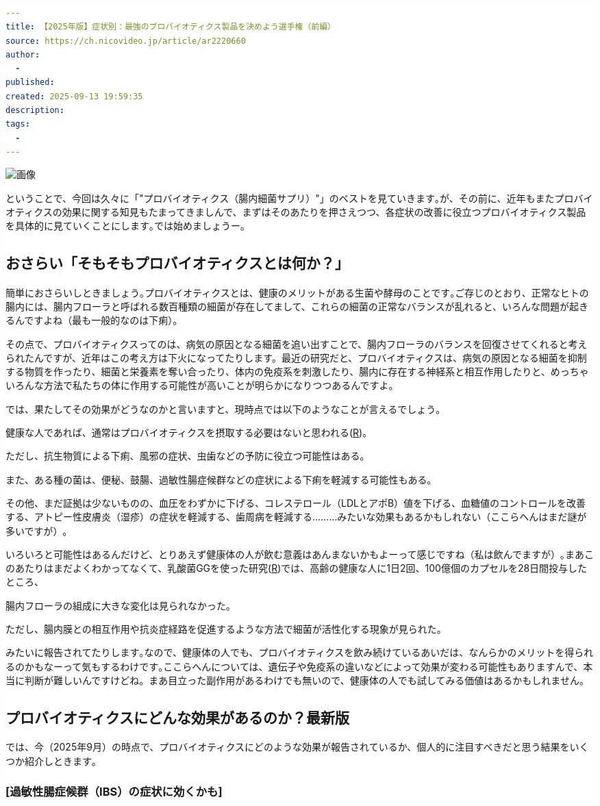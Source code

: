 ```yaml
---
title: 【2025年版】症状別：最強のプロバイオティクス製品を決めよう選手権（前編）
source: https://ch.nicovideo.jp/article/ar2220660
author:
  - 
published:
created: 2025-09-13 19:59:35
description: 
tags:
  - 
---
```


![画像](https://bmimg.nicovideo.jp/image/ch2637666/937482/fa118ba4a28d5fd9f5aa9eb55beda09afcda0711.jpg)

ということで、今回は久々に「"プロバイオティクス（腸内細菌サプリ）"」のベストを見ていきます｡が、その前に、近年もまたプロバイオティクスの効果に関する知見もたまってきましんで、まずはそのあたりを押さえつつ、各症状の改善に役立つプロバイオティクス製品を具体的に見ていくことにします｡では始めましょうー｡

## おさらい「そもそもプロバイオティクスとは何か？」

簡単におさらいしときましょう｡プロバイオティクスとは、健康のメリットがある生菌や酵母のことです｡ご存じのとおり、正常なヒトの腸内には、腸内フローラと呼ばれる数百種類の細菌が存在してまして、これらの細菌の正常なバランスが乱れると、いろんな問題が起きるんですよね（最も一般的なのは下痢）。

その点で、プロバイオティクスってのは、病気の原因となる細菌を追い出すことで、腸内フローラのバランスを回復させてくれると考えられたんですが、近年はこの考え方は下火になってたりします。最近の研究だと、プロバイオティクスは、病気の原因となる細菌を抑制する物質を作ったり、細菌と栄養素を奪い合ったり、体内の免疫系を刺激したり、腸内に存在する神経系と相互作用したりと、めっちゃいろんな方法で私たちの体に作用する可能性が高いことが明らかになりつつあるんですよ。

では、果たしてその効果がどうなのかと言いますと、現時点では以下のようなことが言えるでしょう｡

健康な人であれば、通常はプロバイオティクスを摂取する必要はないと思われる([R](https://genomemedicine.biomedcentral.com/articles/10.1186/s13073-016-0300-5))｡

ただし、抗生物質による下痢、風邪の症状、虫歯などの予防に役立つ可能性はある。

また、ある種の菌は、便秘、鼓腸、過敏性腸症候群などの症状による下痢を軽減する可能性もある｡

その他、まだ証拠は少ないものの、血圧をわずかに下げる、コレステロール（LDLとアポB）値を下げる、血糖値のコントロールを改善する、アトピー性皮膚炎（湿疹）の症状を軽減する、歯周病を軽減する………みたいな効果もあるかもしれない（ここらへんはまだ謎が多いですが）｡

いろいろと可能性はあるんだけど、とりあえず健康体の人が飲む意義はあんまないかもよーって感じですね（私は飲んでますが）｡まあこのあたりはまだよくわかってなくて、乳酸菌GGを使った研究([R](https://journals.asm.org/doi/10.1128/mbio.00231-15))では、高齢の健康な人に1日2回、100億個のカプセルを28日間投与したところ、

腸内フローラの組成に大きな変化は見られなかった｡

ただし、腸内膜との相互作用や抗炎症経路を促進するような方法で細菌が活性化する現象が見られた。

みたいに報告されてたりします｡なので、健康体の人でも、プロバイオティクスを飲み続けているあいだは、なんらかのメリットを得られるのかもなーって気もするわけです｡ここらへんについては、遺伝子や免疫系の違いなどによって効果が変わる可能性もありますんで、本当に判断が難しいんですけどね。まあ目立った副作用があるわけでも無いので、健康体の人でも試してみる価値はあるかもしれません｡

## プロバイオティクスにどんな効果があるのか？最新版

では、今（2025年9月）の時点で、プロバイオティクスにどのような効果が報告されているか、個人的に注目すべきだと思う結果をいくつか紹介しときます｡

### [過敏性腸症候群（IBS）の症状に効くかも]
